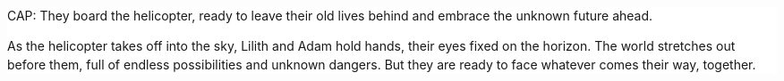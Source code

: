 CAP: They board the helicopter, ready to leave their old lives behind and embrace the unknown future ahead.

As the helicopter takes off into the sky, Lilith and Adam hold hands, their eyes fixed on the horizon. The world stretches out before them, full of endless possibilities and unknown dangers. But they are ready to face whatever comes their way, together.
